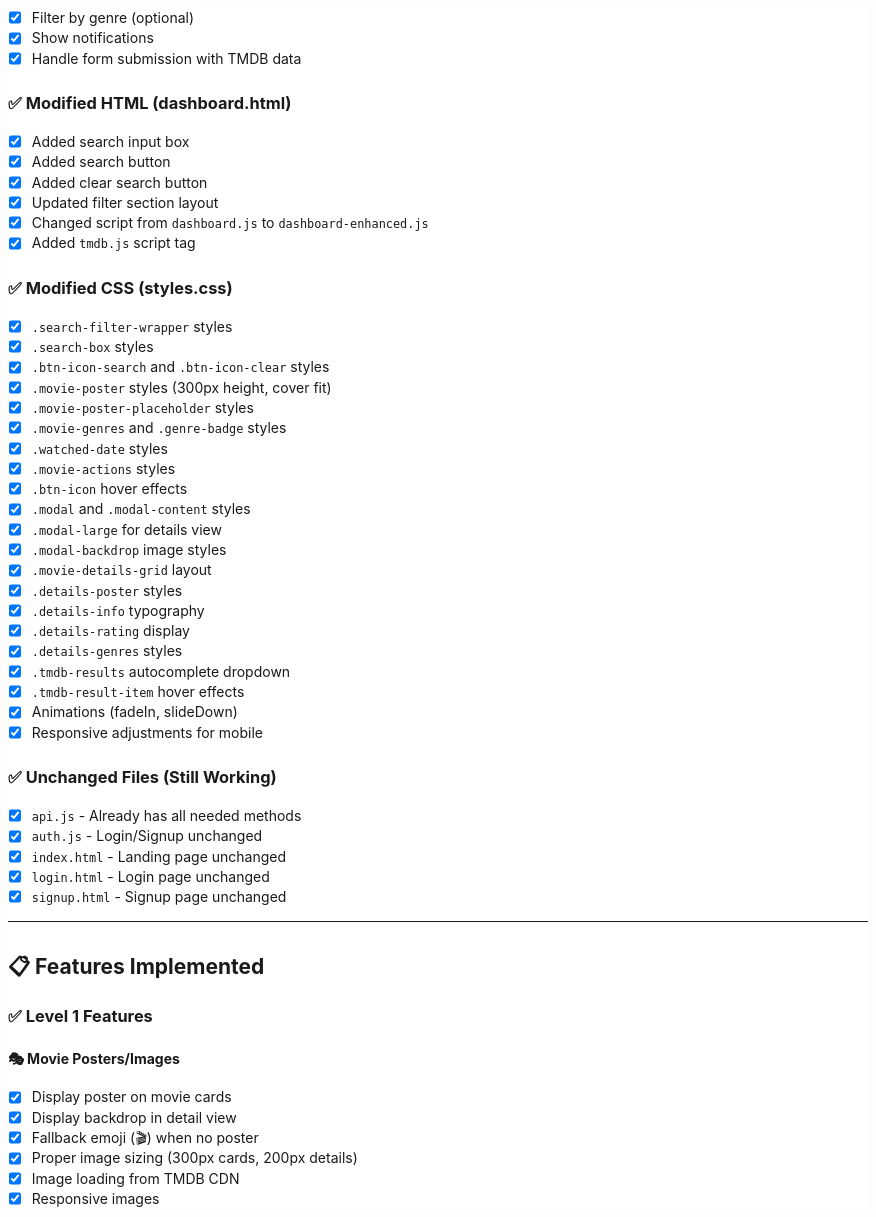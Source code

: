 - [x] Filter by genre (optional)
- [x] Show notifications
- [x] Handle form submission with TMDB data

### ✅ Modified HTML (dashboard.html)
- [x] Added search input box
- [x] Added search button
- [x] Added clear search button
- [x] Updated filter section layout
- [x] Changed script from `dashboard.js` to `dashboard-enhanced.js`
- [x] Added `tmdb.js` script tag

### ✅ Modified CSS (styles.css)
- [x] `.search-filter-wrapper` styles
- [x] `.search-box` styles
- [x] `.btn-icon-search` and `.btn-icon-clear` styles
- [x] `.movie-poster` styles (300px height, cover fit)
- [x] `.movie-poster-placeholder` styles
- [x] `.movie-genres` and `.genre-badge` styles
- [x] `.watched-date` styles
- [x] `.movie-actions` styles
- [x] `.btn-icon` hover effects
- [x] `.modal` and `.modal-content` styles
- [x] `.modal-large` for details view
- [x] `.modal-backdrop` image styles
- [x] `.movie-details-grid` layout
- [x] `.details-poster` styles
- [x] `.details-info` typography
- [x] `.details-rating` display
- [x] `.details-genres` styles
- [x] `.tmdb-results` autocomplete dropdown
- [x] `.tmdb-result-item` hover effects
- [x] Animations (fadeIn, slideDown)
- [x] Responsive adjustments for mobile

### ✅ Unchanged Files (Still Working)
- [x] `api.js` - Already has all needed methods
- [x] `auth.js` - Login/Signup unchanged
- [x] `index.html` - Landing page unchanged
- [x] `login.html` - Login page unchanged
- [x] `signup.html` - Signup page unchanged

---

## 📋 Features Implemented

### ✅ Level 1 Features

#### 🎭 Movie Posters/Images
- [x] Display poster on movie cards
- [x] Display backdrop in detail view
- [x] Fallback emoji (🎬) when no poster
- [x] Proper image sizing (300px cards, 200px details)
- [x] Image loading from TMDB CDN
- [x] Responsive images
